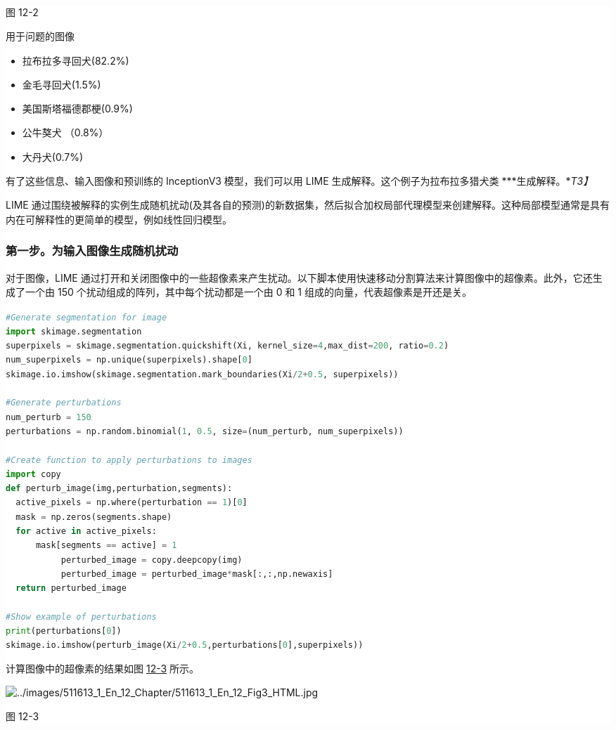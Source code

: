 图 12-2

用于问题的图像

*   拉布拉多寻回犬(82.2%)

*   金毛寻回犬(1.5%)

*   美国斯塔福德郡梗(0.9%)

*   公牛獒犬 （0.8%）

*   大丹犬(0.7%)

有了这些信息、输入图像和预训练的 InceptionV3 模型，我们可以用 LIME 生成解释。这个例子为拉布拉多猎犬类 ***生成解释。**T3】*

LIME 通过围绕被解释的实例生成随机扰动(及其各自的预测)的新数据集，然后拟合加权局部代理模型来创建解释。这种局部模型通常是具有内在可解释性的更简单的模型，例如线性回归模型。

### 第一步。为输入图像生成随机扰动

对于图像，LIME 通过打开和关闭图像中的一些超像素来产生扰动。以下脚本使用快速移动分割算法来计算图像中的超像素。此外，它还生成了一个由 150 个扰动组成的阵列，其中每个扰动都是一个由 0 和 1 组成的向量，代表超像素是开还是关。

```py
#Generate segmentation for image
import skimage.segmentation
superpixels = skimage.segmentation.quickshift(Xi, kernel_size=4,max_dist=200, ratio=0.2)
num_superpixels = np.unique(superpixels).shape[0]
skimage.io.imshow(skimage.segmentation.mark_boundaries(Xi/2+0.5, superpixels))

#Generate perturbations
num_perturb = 150
perturbations = np.random.binomial(1, 0.5, size=(num_perturb, num_superpixels))

#Create function to apply perturbations to images
import copy
def perturb_image(img,perturbation,segments):
  active_pixels = np.where(perturbation == 1)[0]
  mask = np.zeros(segments.shape)
  for active in active_pixels:
      mask[segments == active] = 1
           perturbed_image = copy.deepcopy(img)
           perturbed_image = perturbed_image*mask[:,:,np.newaxis]
  return perturbed_image

#Show example of perturbations
print(perturbations[0])
skimage.io.imshow(perturb_image(Xi/2+0.5,perturbations[0],superpixels))

```

计算图像中的超像素的结果如图 [12-3](#Fig3) 所示。

![../images/511613_1_En_12_Chapter/511613_1_En_12_Fig3_HTML.jpg](../images/511613_1_En_12_Chapter/511613_1_En_12_Fig3_HTML.jpg)

图 12-3
